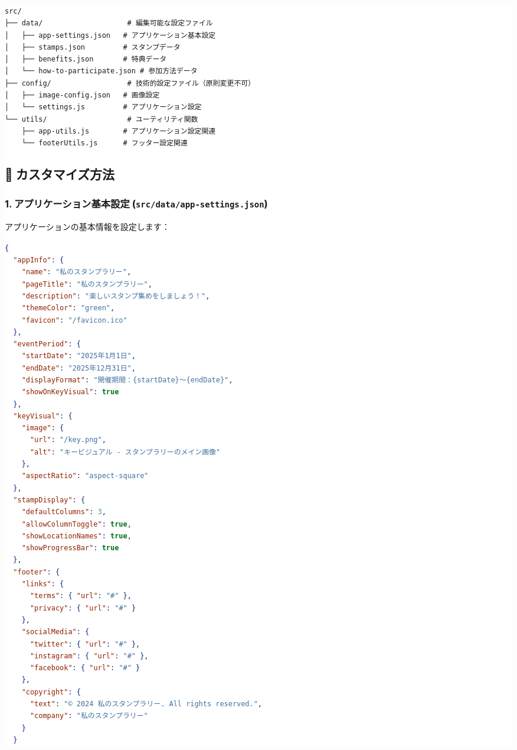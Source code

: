 ```
src/
├── data/                    # 編集可能な設定ファイル
│   ├── app-settings.json   # アプリケーション基本設定
│   ├── stamps.json         # スタンプデータ
│   ├── benefits.json       # 特典データ
│   └── how-to-participate.json # 参加方法データ
├── config/                  # 技術的設定ファイル（原則変更不可）
│   ├── image-config.json   # 画像設定
│   └── settings.js         # アプリケーション設定
└── utils/                   # ユーティリティ関数
    ├── app-utils.js        # アプリケーション設定関連
    └── footerUtils.js      # フッター設定関連
```

## 🎨 カスタマイズ方法

### 1. アプリケーション基本設定 (`src/data/app-settings.json`)

アプリケーションの基本情報を設定します：

```json
{
  "appInfo": {
    "name": "私のスタンプラリー",
    "pageTitle": "私のスタンプラリー",
    "description": "楽しいスタンプ集めをしましょう！",
    "themeColor": "green",
    "favicon": "/favicon.ico"
  },
  "eventPeriod": {
    "startDate": "2025年1月1日",
    "endDate": "2025年12月31日",
    "displayFormat": "開催期間：{startDate}～{endDate}",
    "showOnKeyVisual": true
  },
  "keyVisual": {
    "image": {
      "url": "/key.png",
      "alt": "キービジュアル - スタンプラリーのメイン画像"
    },
    "aspectRatio": "aspect-square"
  },
  "stampDisplay": {
    "defaultColumns": 3,
    "allowColumnToggle": true,
    "showLocationNames": true,
    "showProgressBar": true
  },
  "footer": {
    "links": {
      "terms": { "url": "#" },
      "privacy": { "url": "#" }
    },
    "socialMedia": {
      "twitter": { "url": "#" },
      "instagram": { "url": "#" },
      "facebook": { "url": "#" }
    },
    "copyright": {
      "text": "© 2024 私のスタンプラリー. All rights reserved.",
      "company": "私のスタンプラリー"
    }
  }
```